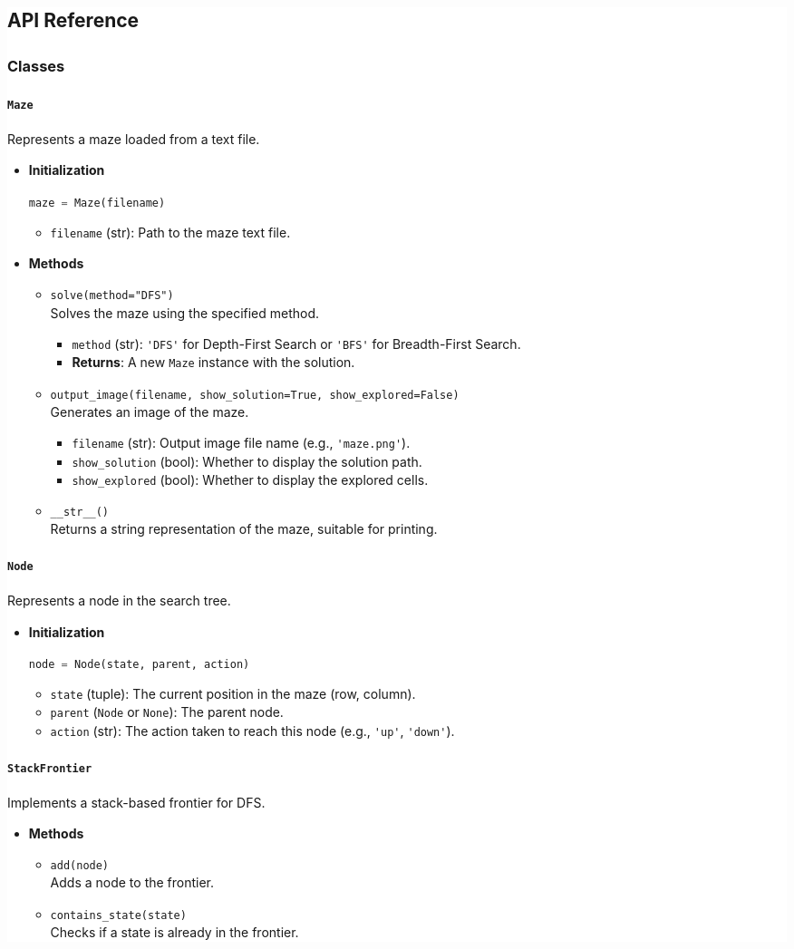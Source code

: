 ## API Reference

### Classes

#### `Maze`

Represents a maze loaded from a text file.

- **Initialization**

  ```python
  maze = Maze(filename)
  ```

  - `filename` (str): Path to the maze text file.

- **Methods**

  - `solve(method="DFS")`  
    Solves the maze using the specified method.
    
    - `method` (str): `'DFS'` for Depth-First Search or `'BFS'` for Breadth-First Search.
    - **Returns**: A new `Maze` instance with the solution.

  - `output_image(filename, show_solution=True, show_explored=False)`  
    Generates an image of the maze.
    
    - `filename` (str): Output image file name (e.g., `'maze.png'`).
    - `show_solution` (bool): Whether to display the solution path.
    - `show_explored` (bool): Whether to display the explored cells.

  - `__str__()`  
    Returns a string representation of the maze, suitable for printing.

#### `Node`

Represents a node in the search tree.

- **Initialization**

  ```python
  node = Node(state, parent, action)
  ```

  - `state` (tuple): The current position in the maze (row, column).
  - `parent` (`Node` or `None`): The parent node.
  - `action` (str): The action taken to reach this node (e.g., `'up'`, `'down'`).

#### `StackFrontier`

Implements a stack-based frontier for DFS.

- **Methods**

  - `add(node)`  
    Adds a node to the frontier.
  
  - `contains_state(state)`  
    Checks if a state is already in the frontier.
  
